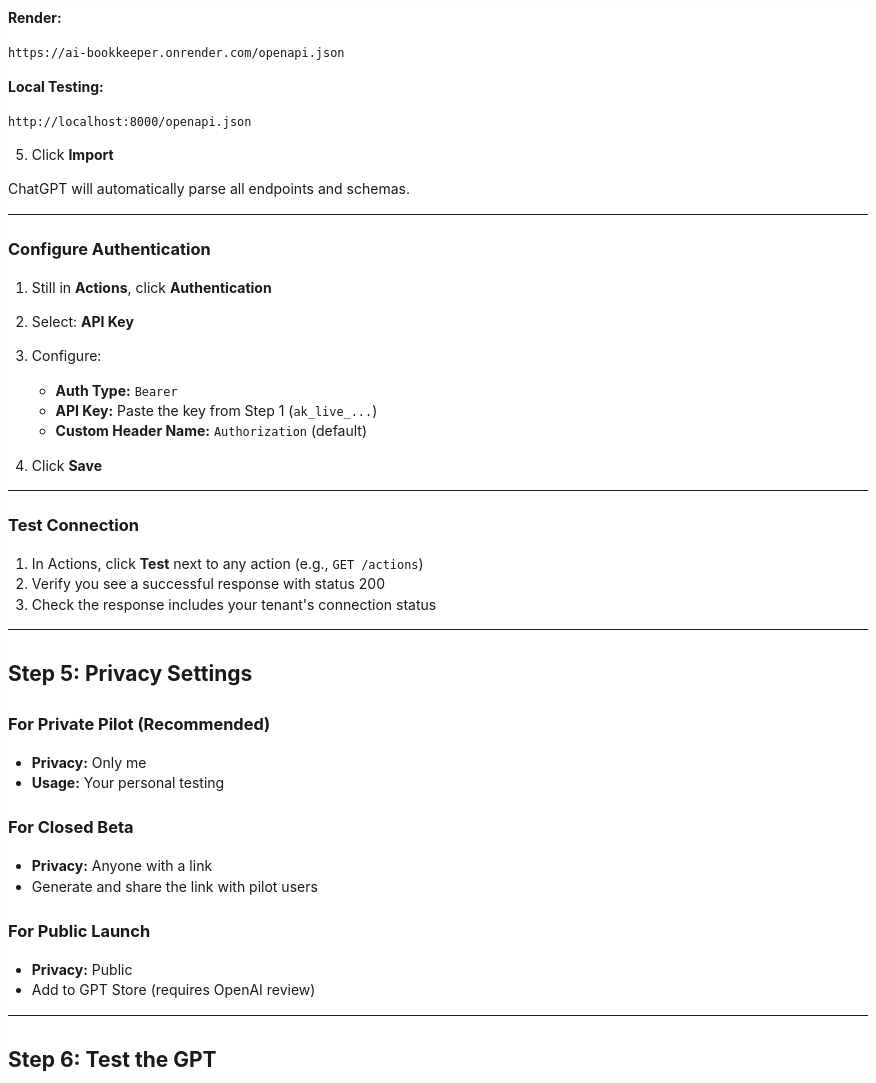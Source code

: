 **Render:**
```
https://ai-bookkeeper.onrender.com/openapi.json
```

**Local Testing:**
```
http://localhost:8000/openapi.json
```

5. Click **Import**

ChatGPT will automatically parse all endpoints and schemas.

---

### Configure Authentication

1. Still in **Actions**, click **Authentication**
2. Select: **API Key**
3. Configure:
   - **Auth Type:** `Bearer`
   - **API Key:** Paste the key from Step 1 (`ak_live_...`)
   - **Custom Header Name:** `Authorization` (default)

4. Click **Save**

---

### Test Connection

1. In Actions, click **Test** next to any action (e.g., `GET /actions`)
2. Verify you see a successful response with status 200
3. Check the response includes your tenant's connection status

---

## Step 5: Privacy Settings

### For Private Pilot (Recommended)
- **Privacy:** Only me
- **Usage:** Your personal testing

### For Closed Beta
- **Privacy:** Anyone with a link
- Generate and share the link with pilot users

### For Public Launch
- **Privacy:** Public
- Add to GPT Store (requires OpenAI review)

---

## Step 6: Test the GPT
